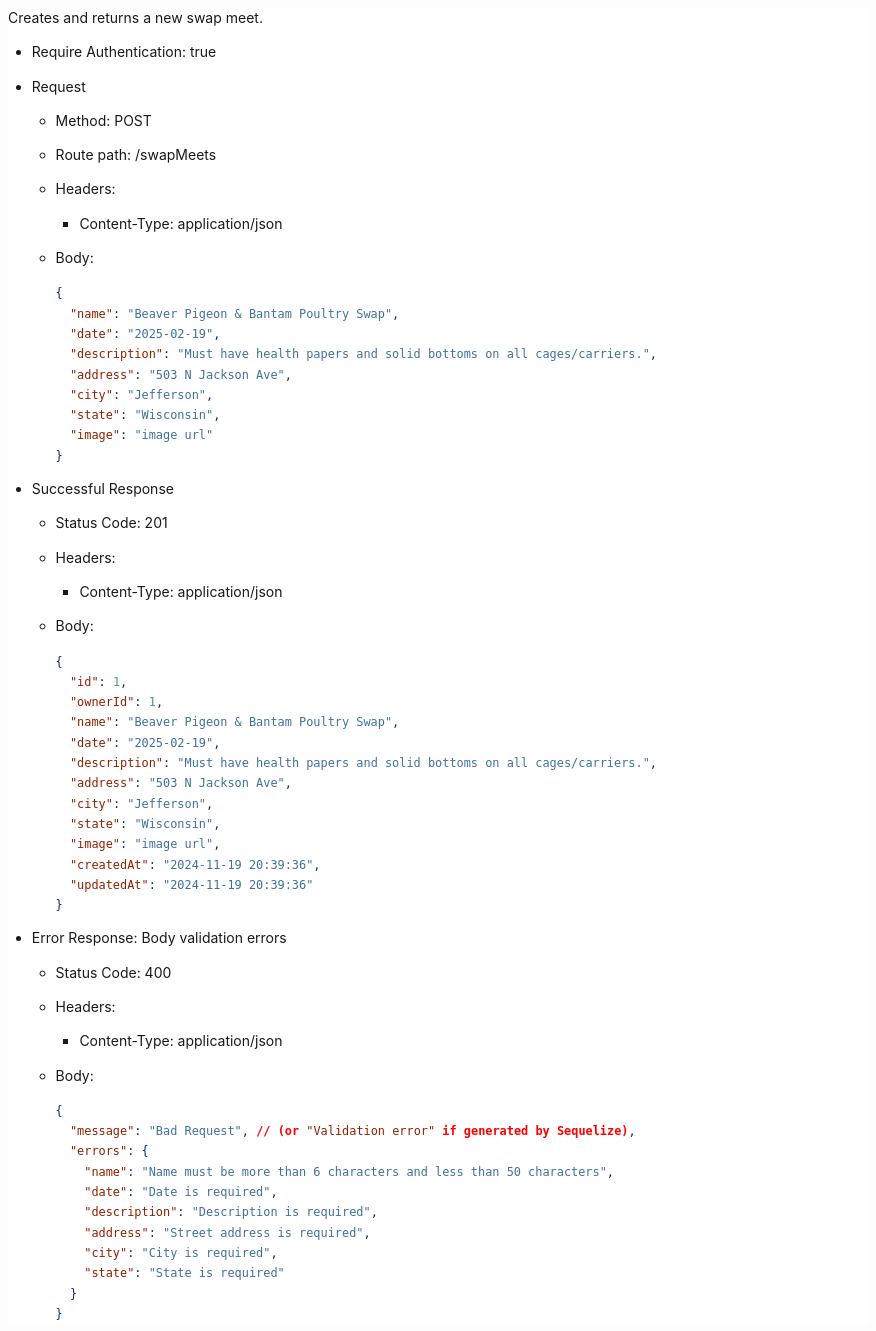 Creates and returns a new swap meet.

- Require Authentication: true
- Request

  - Method: POST
  - Route path: /swapMeets
  - Headers:
    - Content-Type: application/json
  - Body:

    ```json
    {
      "name": "Beaver Pigeon & Bantam Poultry Swap",
      "date": "2025-02-19",
      "description": "Must have health papers and solid bottoms on all cages/carriers.",
      "address": "503 N Jackson Ave",
      "city": "Jefferson",
      "state": "Wisconsin",
      "image": "image url"
    }
    ```

- Successful Response

  - Status Code: 201
  - Headers:
    - Content-Type: application/json
  - Body:

    ```json
    {
      "id": 1,
      "ownerId": 1,
      "name": "Beaver Pigeon & Bantam Poultry Swap",
      "date": "2025-02-19",
      "description": "Must have health papers and solid bottoms on all cages/carriers.",
      "address": "503 N Jackson Ave",
      "city": "Jefferson",
      "state": "Wisconsin",
      "image": "image url",
      "createdAt": "2024-11-19 20:39:36",
      "updatedAt": "2024-11-19 20:39:36"
    }
    ```

- Error Response: Body validation errors

  - Status Code: 400
  - Headers:
    - Content-Type: application/json
  - Body:

    ```json
    {
      "message": "Bad Request", // (or "Validation error" if generated by Sequelize),
      "errors": {
        "name": "Name must be more than 6 characters and less than 50 characters",
        "date": "Date is required",
        "description": "Description is required",
        "address": "Street address is required",
        "city": "City is required",
        "state": "State is required"
      }
    }
    ```
